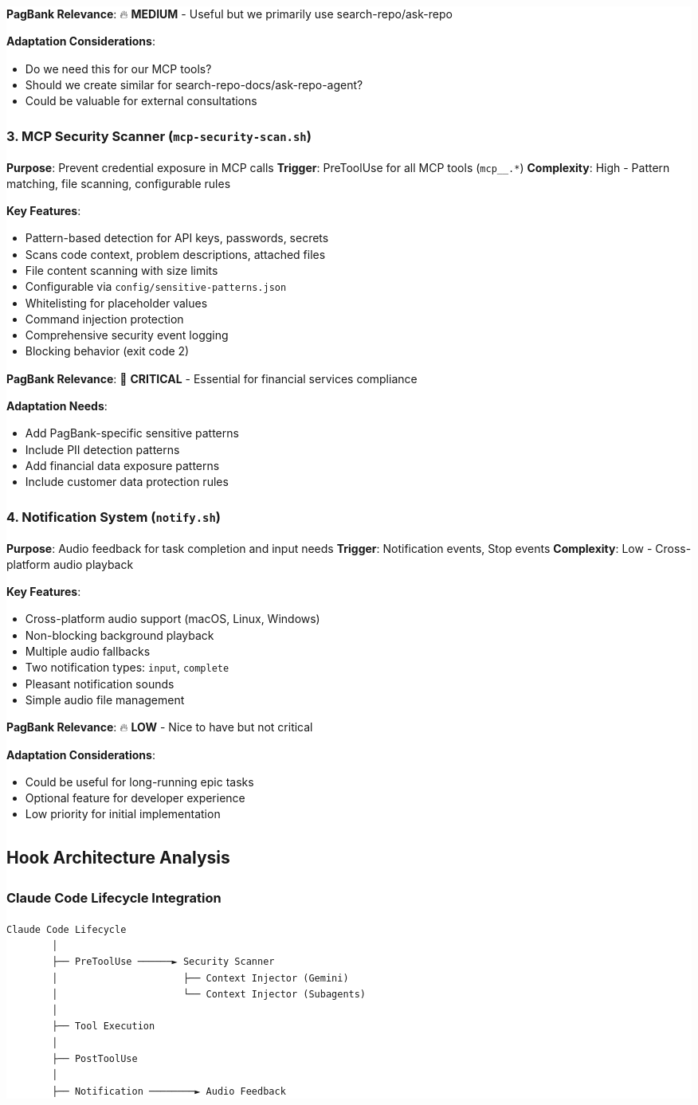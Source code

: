 **PagBank Relevance**: 🔥 **MEDIUM** - Useful but we primarily use search-repo/ask-repo

**Adaptation Considerations**:
- Do we need this for our MCP tools?
- Should we create similar for search-repo-docs/ask-repo-agent?
- Could be valuable for external consultations

### 3. MCP Security Scanner (`mcp-security-scan.sh`)
**Purpose**: Prevent credential exposure in MCP calls
**Trigger**: PreToolUse for all MCP tools (`mcp__.*`)
**Complexity**: High - Pattern matching, file scanning, configurable rules

**Key Features**:
- Pattern-based detection for API keys, passwords, secrets
- Scans code context, problem descriptions, attached files
- File content scanning with size limits
- Configurable via `config/sensitive-patterns.json`
- Whitelisting for placeholder values
- Command injection protection
- Comprehensive security event logging
- Blocking behavior (exit code 2)

**PagBank Relevance**: 🎯 **CRITICAL** - Essential for financial services compliance

**Adaptation Needs**:
- Add PagBank-specific sensitive patterns
- Include PII detection patterns
- Add financial data exposure patterns
- Include customer data protection rules

### 4. Notification System (`notify.sh`)
**Purpose**: Audio feedback for task completion and input needs
**Trigger**: Notification events, Stop events
**Complexity**: Low - Cross-platform audio playback

**Key Features**:
- Cross-platform audio support (macOS, Linux, Windows)
- Non-blocking background playback
- Multiple audio fallbacks
- Two notification types: `input`, `complete`
- Pleasant notification sounds
- Simple audio file management

**PagBank Relevance**: 🔥 **LOW** - Nice to have but not critical

**Adaptation Considerations**:
- Could be useful for long-running epic tasks
- Optional feature for developer experience
- Low priority for initial implementation

## Hook Architecture Analysis

### Claude Code Lifecycle Integration
```
Claude Code Lifecycle
        │
        ├── PreToolUse ──────► Security Scanner
        │                      ├── Context Injector (Gemini)
        │                      └── Context Injector (Subagents)
        │
        ├── Tool Execution
        │
        ├── PostToolUse
        │
        ├── Notification ────────► Audio Feedback
```
